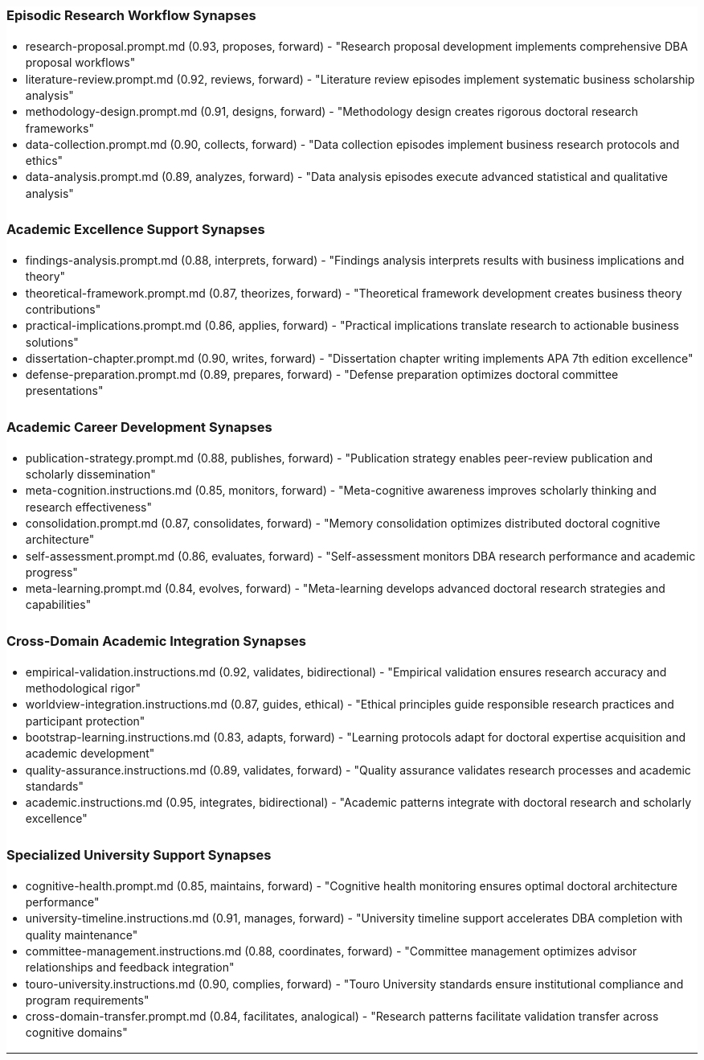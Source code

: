 ### Episodic Research Workflow Synapses
- research-proposal.prompt.md (0.93, proposes, forward) - "Research proposal development implements comprehensive DBA proposal workflows"
- literature-review.prompt.md (0.92, reviews, forward) - "Literature review episodes implement systematic business scholarship analysis"
- methodology-design.prompt.md (0.91, designs, forward) - "Methodology design creates rigorous doctoral research frameworks"
- data-collection.prompt.md (0.90, collects, forward) - "Data collection episodes implement business research protocols and ethics"
- data-analysis.prompt.md (0.89, analyzes, forward) - "Data analysis episodes execute advanced statistical and qualitative analysis"

### Academic Excellence Support Synapses
- findings-analysis.prompt.md (0.88, interprets, forward) - "Findings analysis interprets results with business implications and theory"
- theoretical-framework.prompt.md (0.87, theorizes, forward) - "Theoretical framework development creates business theory contributions"
- practical-implications.prompt.md (0.86, applies, forward) - "Practical implications translate research to actionable business solutions"
- dissertation-chapter.prompt.md (0.90, writes, forward) - "Dissertation chapter writing implements APA 7th edition excellence"
- defense-preparation.prompt.md (0.89, prepares, forward) - "Defense preparation optimizes doctoral committee presentations"

### Academic Career Development Synapses
- publication-strategy.prompt.md (0.88, publishes, forward) - "Publication strategy enables peer-review publication and scholarly dissemination"
- meta-cognition.instructions.md (0.85, monitors, forward) - "Meta-cognitive awareness improves scholarly thinking and research effectiveness"
- consolidation.prompt.md (0.87, consolidates, forward) - "Memory consolidation optimizes distributed doctoral cognitive architecture"
- self-assessment.prompt.md (0.86, evaluates, forward) - "Self-assessment monitors DBA research performance and academic progress"
- meta-learning.prompt.md (0.84, evolves, forward) - "Meta-learning develops advanced doctoral research strategies and capabilities"

### Cross-Domain Academic Integration Synapses
- empirical-validation.instructions.md (0.92, validates, bidirectional) - "Empirical validation ensures research accuracy and methodological rigor"
- worldview-integration.instructions.md (0.87, guides, ethical) - "Ethical principles guide responsible research practices and participant protection"
- bootstrap-learning.instructions.md (0.83, adapts, forward) - "Learning protocols adapt for doctoral expertise acquisition and academic development"
- quality-assurance.instructions.md (0.89, validates, forward) - "Quality assurance validates research processes and academic standards"
- academic.instructions.md (0.95, integrates, bidirectional) - "Academic patterns integrate with doctoral research and scholarly excellence"

### Specialized University Support Synapses
- cognitive-health.prompt.md (0.85, maintains, forward) - "Cognitive health monitoring ensures optimal doctoral architecture performance"
- university-timeline.instructions.md (0.91, manages, forward) - "University timeline support accelerates DBA completion with quality maintenance"
- committee-management.instructions.md (0.88, coordinates, forward) - "Committee management optimizes advisor relationships and feedback integration"
- touro-university.instructions.md (0.90, complies, forward) - "Touro University standards ensure institutional compliance and program requirements"
- cross-domain-transfer.prompt.md (0.84, facilitates, analogical) - "Research patterns facilitate validation transfer across cognitive domains"

---